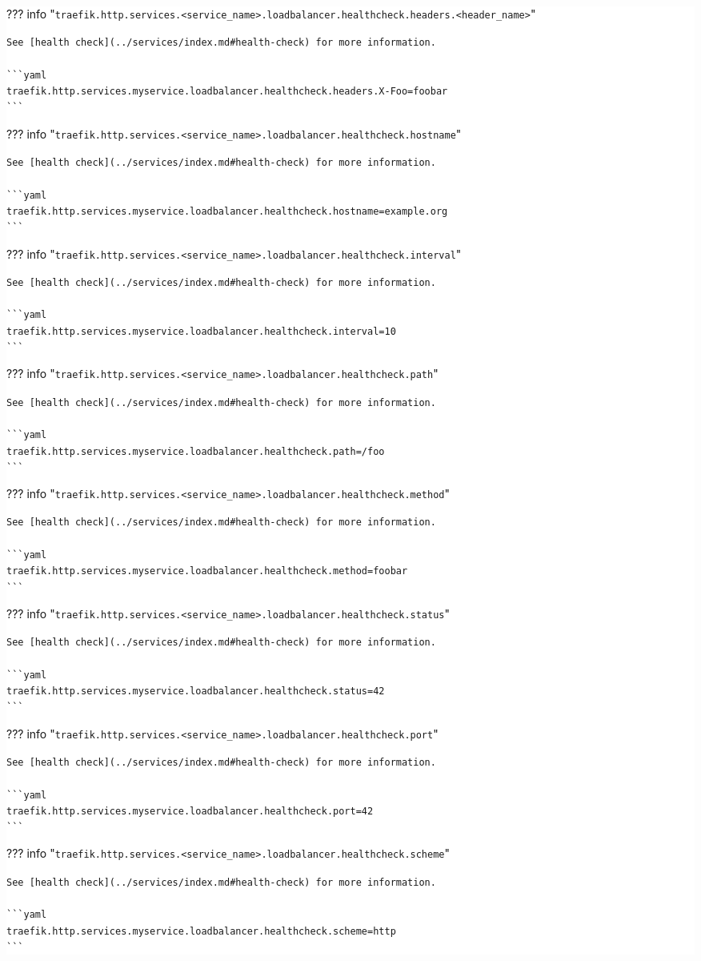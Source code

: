 ??? info "`traefik.http.services.<service_name>.loadbalancer.healthcheck.headers.<header_name>`"
    
    See [health check](../services/index.md#health-check) for more information.
    
    ```yaml
    traefik.http.services.myservice.loadbalancer.healthcheck.headers.X-Foo=foobar
    ```

??? info "`traefik.http.services.<service_name>.loadbalancer.healthcheck.hostname`"
    
    See [health check](../services/index.md#health-check) for more information.
    
    ```yaml
    traefik.http.services.myservice.loadbalancer.healthcheck.hostname=example.org
    ```

??? info "`traefik.http.services.<service_name>.loadbalancer.healthcheck.interval`"
    
    See [health check](../services/index.md#health-check) for more information.
    
    ```yaml
    traefik.http.services.myservice.loadbalancer.healthcheck.interval=10
    ```

??? info "`traefik.http.services.<service_name>.loadbalancer.healthcheck.path`"
    
    See [health check](../services/index.md#health-check) for more information.
    
    ```yaml
    traefik.http.services.myservice.loadbalancer.healthcheck.path=/foo
    ```

??? info "`traefik.http.services.<service_name>.loadbalancer.healthcheck.method`"
    
    See [health check](../services/index.md#health-check) for more information.
    
    ```yaml
    traefik.http.services.myservice.loadbalancer.healthcheck.method=foobar
    ```

??? info "`traefik.http.services.<service_name>.loadbalancer.healthcheck.status`"
    
    See [health check](../services/index.md#health-check) for more information.
    
    ```yaml
    traefik.http.services.myservice.loadbalancer.healthcheck.status=42
    ```

??? info "`traefik.http.services.<service_name>.loadbalancer.healthcheck.port`"
    
    See [health check](../services/index.md#health-check) for more information.
    
    ```yaml
    traefik.http.services.myservice.loadbalancer.healthcheck.port=42
    ```

??? info "`traefik.http.services.<service_name>.loadbalancer.healthcheck.scheme`"
    
    See [health check](../services/index.md#health-check) for more information.
    
    ```yaml
    traefik.http.services.myservice.loadbalancer.healthcheck.scheme=http
    ```
